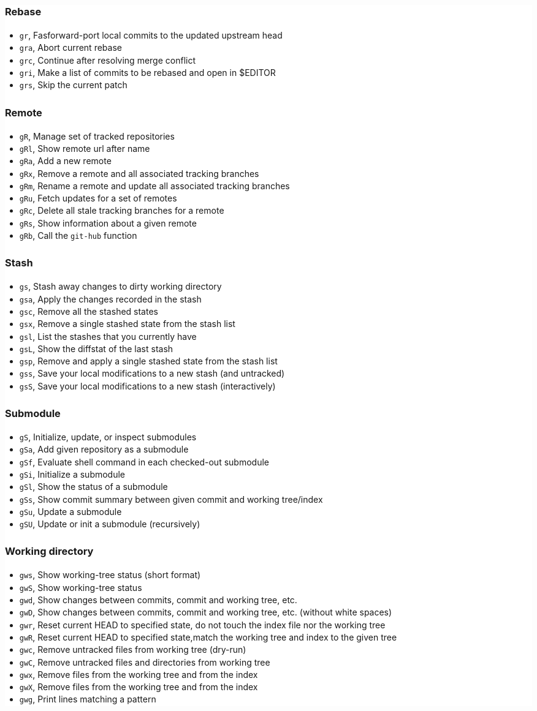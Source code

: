 ### Rebase
 - `gr`, Fasforward-port local commits to the updated upstream head
 - `gra`, Abort current rebase
 - `grc`, Continue after resolving merge conflict
 - `gri`, Make a list of commits to be rebased and open in $EDITOR
 - `grs`, Skip the current patch

### Remote
 - `gR`, Manage set of tracked repositories
 - `gRl`, Show remote url after name
 - `gRa`, Add a new remote
 - `gRx`, Remove a remote and all associated tracking branches
 - `gRm`, Rename a remote and update all associated tracking branches
 - `gRu`, Fetch updates for a set of remotes
 - `gRc`, Delete all stale tracking branches for a remote
 - `gRs`, Show information about a given remote
 - `gRb`, Call the `git-hub` function

### Stash
 - `gs`, Stash away changes to dirty working directory
 - `gsa`, Apply the changes recorded in the stash
 - `gsc`, Remove all the stashed states
 - `gsx`, Remove a single stashed state from the stash list
 - `gsl`, List the stashes that you currently have
 - `gsL`, Show the diffstat of the last stash
 - `gsp`, Remove and apply a single stashed state from the stash list
 - `gss`, Save your local modifications to a new stash (and untracked)
 - `gsS`, Save your local modifications to a new stash (interactively)

### Submodule
 - `gS`, Initialize, update, or inspect submodules
 - `gSa`, Add given repository as a submodule
 - `gSf`, Evaluate shell command in each checked-out submodule
 - `gSi`, Initialize a submodule
 - `gSl`, Show the status of a submodule
 - `gSs`, Show commit summary between given commit and working tree/index
 - `gSu`, Update a submodule
 - `gSU`, Update or init a submodule (recursively)

### Working directory
 - `gws`, Show working-tree status (short format)
 - `gwS`, Show working-tree status
 - `gwd`, Show changes between commits, commit and working tree, etc.
 - `gwD`, Show changes between commits, commit and working tree, etc. (without white spaces)
 - `gwr`, Reset current HEAD to specified state, do not touch the index file nor
the working tree 
 - `gwR`, Reset current HEAD to specified state,match the working tree and index
to the given tree
 - `gwc`, Remove untracked files from working tree (dry-run)
 - `gwC`, Remove untracked files and directories from working tree
 - `gwx`, Remove files from the working tree and from the index
 - `gwX`, Remove files from the working tree and from the index
 - `gwg`, Print lines matching a pattern
